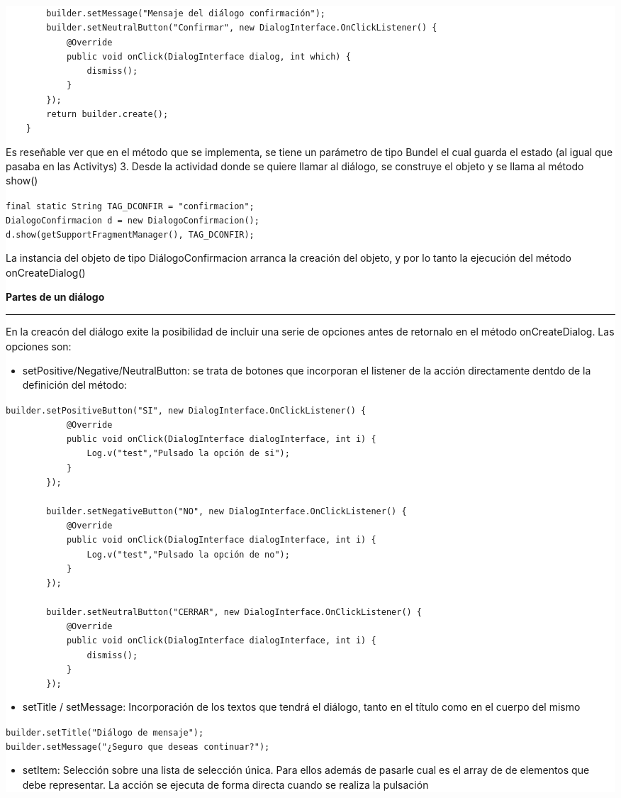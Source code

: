 ````
        builder.setMessage("Mensaje del diálogo confirmación");
        builder.setNeutralButton("Confirmar", new DialogInterface.OnClickListener() {
            @Override
            public void onClick(DialogInterface dialog, int which) {
                dismiss();
            }
        });
        return builder.create();
    }
````
Es reseñable ver que en el método que se implementa, se tiene un parámetro de tipo Bundel el cual guarda el estado (al igual que pasaba en las Activitys)
3. Desde la actividad donde se quiere llamar al diálogo, se construye el objeto y se llama al método show()
````
final static String TAG_DCONFIR = "confirmacion";
DialogoConfirmacion d = new DialogoConfirmacion();
d.show(getSupportFragmentManager(), TAG_DCONFIR);
````
La instancia del objeto de tipo DiálogoConfirmacion arranca la creación del objeto, y por lo tanto la ejecución del método onCreateDialog()

**Partes de un diálogo**
***

En la creacón del diálogo exite la posibilidad de incluir una serie de opciones antes de retornalo en el método onCreateDialog. Las opciones son:
- setPositive/Negative/NeutralButton: se trata de botones que incorporan el listener de la acción directamente dentdo de la definición del método:
````
builder.setPositiveButton("SI", new DialogInterface.OnClickListener() {
            @Override
            public void onClick(DialogInterface dialogInterface, int i) {
                Log.v("test","Pulsado la opción de si");
            }
        });
 
        builder.setNegativeButton("NO", new DialogInterface.OnClickListener() {
            @Override
            public void onClick(DialogInterface dialogInterface, int i) {
                Log.v("test","Pulsado la opción de no");
            }
        });
        
        builder.setNeutralButton("CERRAR", new DialogInterface.OnClickListener() {
            @Override
            public void onClick(DialogInterface dialogInterface, int i) {
                dismiss();
            }
        });
````
- setTitle / setMessage: Incorporación de los textos que tendrá el diálogo, tanto en el título como en el cuerpo del mismo
````
builder.setTitle("Diálogo de mensaje");
builder.setMessage("¿Seguro que deseas continuar?");
````
- setItem: Selección sobre una lista de selección única. Para ellos además de pasarle cual es el array de de elementos que debe representar. La acción se ejecuta de forma directa cuando se realiza la pulsación
